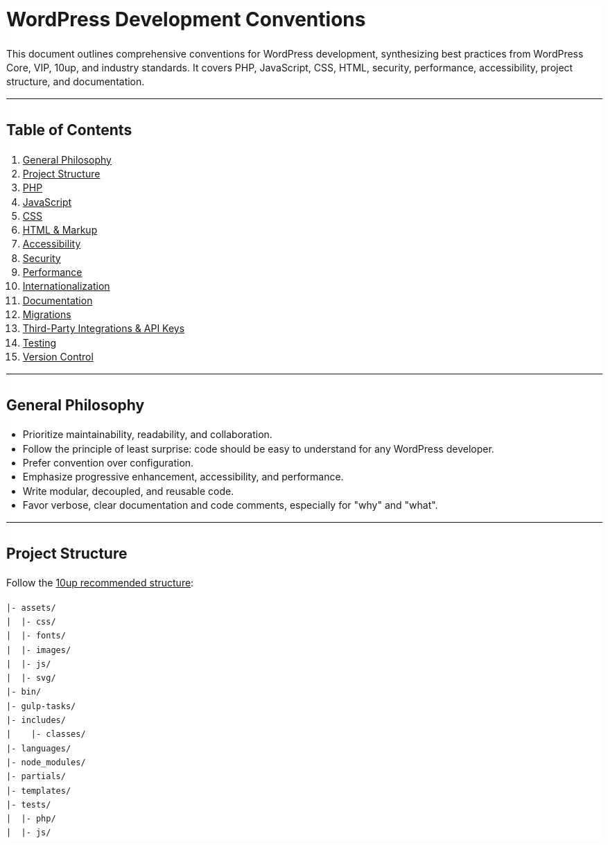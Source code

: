 # WordPress Development Conventions

This document outlines comprehensive conventions for WordPress development, synthesizing best practices from WordPress Core, VIP, 10up, and industry standards. It covers PHP, JavaScript, CSS, HTML, security, performance, accessibility, project structure, and documentation.

---

## Table of Contents

1. [General Philosophy](#general-philosophy)
2. [Project Structure](#project-structure)
3. [PHP](#php)
4. [JavaScript](#javascript)
5. [CSS](#css)
6. [HTML & Markup](#html--markup)
7. [Accessibility](#accessibility)
8. [Security](#security)
9. [Performance](#performance)
10. [Internationalization](#internationalization)
11. [Documentation](#documentation)
12. [Migrations](#migrations)
13. [Third-Party Integrations & API Keys](#third-party-integrations--api-keys)
14. [Testing](#testing)
15. [Version Control](#version-control)

---

## General Philosophy

- Prioritize maintainability, readability, and collaboration.
- Follow the principle of least surprise: code should be easy to understand for any WordPress developer.
- Prefer convention over configuration.
- Emphasize progressive enhancement, accessibility, and performance.
- Write modular, decoupled, and reusable code.
- Favor verbose, clear documentation and code comments, especially for "why" and "what".

---

## Project Structure

Follow the [10up recommended structure](https://10up.github.io/Engineering-Best-Practices/structure/):

```
|- assets/
|  |- css/
|  |- fonts/
|  |- images/
|  |- js/
|  |- svg/
|- bin/
|- gulp-tasks/
|- includes/
|    |- classes/
|- languages/
|- node_modules/
|- partials/
|- templates/
|- tests/
|  |- php/
|  |- js/
```